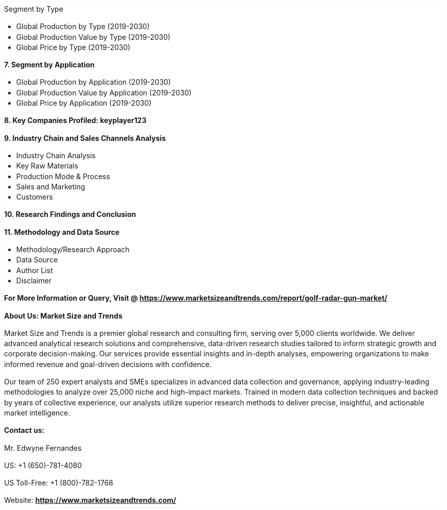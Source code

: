Segment by Type</strong></p><ul><li>Global Production by Type (2019-2030)</li><li>Global Production Value by Type (2019-2030)</li><li>Global Price by Type (2019-2030)</li></ul><p><strong>7. Segment by Application</strong></p><ul><li>Global Production by Application (2019-2030)</li><li>Global Production Value by Application (2019-2030)</li><li>Global Price by Application (2019-2030)</li></ul><p><strong>8. Key Companies Profiled: keyplayer123</strong></p><p><strong>9. Industry Chain and Sales Channels Analysis</strong></p><ul><li>Industry Chain Analysis</li><li>Key Raw Materials</li><li>Production Mode &amp; Process</li><li>Sales and Marketing</li><li>Customers</li></ul><p><strong>10. Research Findings and Conclusion</strong></p><p><strong>11. Methodology and Data Source</strong></p><ul><li>Methodology/Research Approach</li><li>Data Source</li><li>Author List</li><li>Disclaimer</li></ul></p><p><strong>For More Information or Query, Visit @ <a href="https://www.marketsizeandtrends.com/report/golf-radar-gun-market/">https://www.marketsizeandtrends.com/report/golf-radar-gun-market/</a></strong></p><p><strong>About Us: Market Size and Trends</strong></p><p>Market Size and Trends is a premier global research and consulting firm, serving over 5,000 clients worldwide. We deliver advanced analytical research solutions and comprehensive, data-driven research studies tailored to inform strategic growth and corporate decision-making. Our services provide essential insights and in-depth analyses, empowering organizations to make informed revenue and goal-driven decisions with confidence.</p><p>Our team of 250 expert analysts and SMEs specializes in advanced data collection and governance, applying industry-leading methodologies to analyze over 25,000 niche and high-impact markets. Trained in modern data collection techniques and backed by years of collective experience, our analysts utilize superior research methods to deliver precise, insightful, and actionable market intelligence.</p><p><strong>Contact us:</strong></p><p>Mr. Edwyne Fernandes</p><p>US: +1 (650)-781-4080</p><p>US Toll-Free: +1 (800)-782-1768</p><p>Website: <strong><a href="https://www.marketsizeandtrends.com/">https://www.marketsizeandtrends.com/</a></strong></p>
